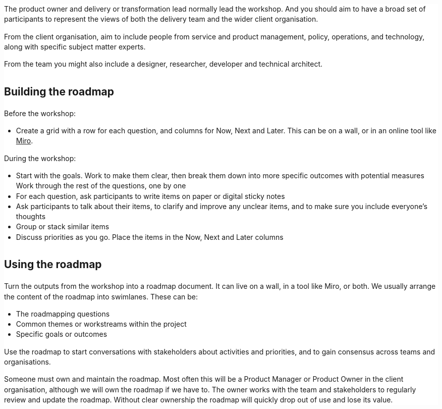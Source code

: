 The product owner and delivery or transformation lead normally lead the
workshop. And you should aim to have a broad set of participants to represent
the views of both the delivery team and the wider client organisation.

From the client organisation, aim to include people from service and product
management, policy, operations, and technology, along with specific subject
matter experts.

From the team you might also include a designer, researcher, developer and
technical architect.

## Building the roadmap

Before the workshop:

* Create a grid with a row for each question, and columns for Now, Next and
  Later. This can be on a wall, or in an online tool like
  [Miro](https://miro.com/).

During the workshop:

* Start with the goals. Work to make them clear, then break them down into more
  specific outcomes with potential measures Work through the rest of the
  questions, one by one
* For each question, ask participants to write items on paper or digital sticky
  notes
* Ask participants to talk about their items, to clarify and improve any unclear
  items, and to make sure you include everyone’s thoughts
* Group or stack similar items
* Discuss priorities as you go. Place the items in the Now, Next and Later
  columns

## Using the roadmap

Turn the outputs from the workshop into a roadmap document. It can live on a
wall, in a tool like Miro, or both. We usually arrange the content of the
roadmap into swimlanes. These can be:

* The roadmapping questions
* Common themes or workstreams within the project
* Specific goals or outcomes

Use the roadmap to start conversations with stakeholders about activities and
priorities, and to gain consensus across teams and organisations.

Someone must own and maintain the roadmap. Most often this will be a Product
Manager or Product Owner in the client organisation, although we will own the
roadmap if we have to. The owner works with the team and stakeholders to
regularly review and update the roadmap. Without clear ownership the roadmap
will quickly drop out of use and lose its value.